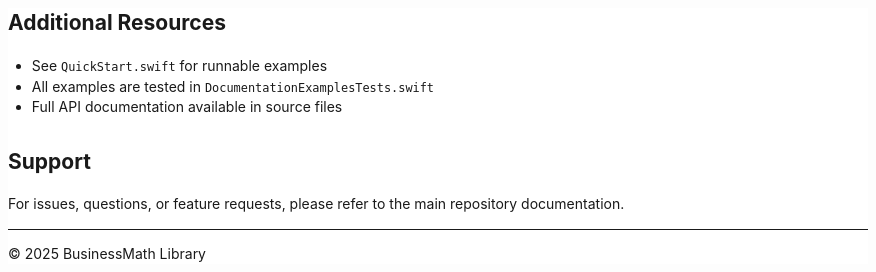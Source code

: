 ## Additional Resources

- See `QuickStart.swift` for runnable examples
- All examples are tested in `DocumentationExamplesTests.swift`
- Full API documentation available in source files

## Support

For issues, questions, or feature requests, please refer to the main repository documentation.

---

© 2025 BusinessMath Library
